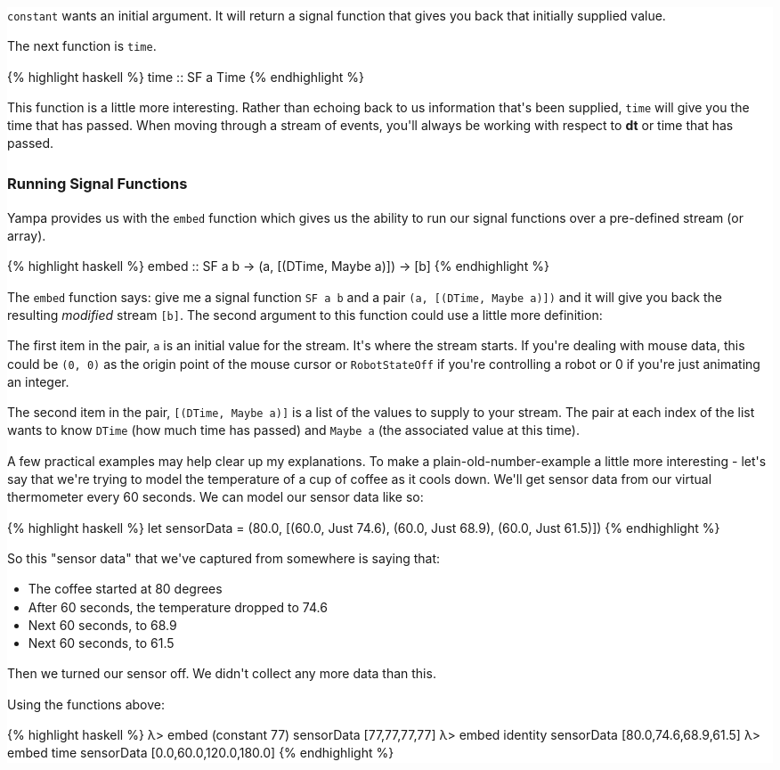`constant` wants an initial argument. It will return a signal function that gives you back that initially supplied value.

The next function is `time`.

{% highlight haskell %}
time :: SF a Time
{% endhighlight %}

This function is a little more interesting. Rather than echoing back to us information that's been supplied, `time` will give you the time that has passed. When moving through a stream of events, you'll always be working with respect to <strong>dt</strong> or time that has passed. 

### Running Signal Functions

Yampa provides us with the `embed` function which gives us the ability to run our signal functions over a pre-defined stream (or array).

{% highlight haskell %}
embed :: SF a b
      -> (a, [(DTime, Maybe a)])
      -> [b]
{% endhighlight %}

The `embed` function says: give me a signal function `SF a b` and a pair `(a, [(DTime, Maybe a)])` and it will give you back the resulting <em>modified</em> stream `[b]`. The second argument to this function could use a little more definition:

The first item in the pair, `a` is an initial value for the stream. It's where the stream starts. If you're dealing with mouse data, this could be `(0, 0)` as the origin point of the mouse cursor or `RobotStateOff` if you're controlling a robot or 0 if you're just animating an integer.

The second item in the pair, `[(DTime, Maybe a)]` is a list of the values to supply to your stream. The pair at each index of the list wants to know `DTime` (how much time has passed) and `Maybe a` (the associated value at this time).

A few practical examples may help clear up my explanations. To make a plain-old-number-example a little more interesting - let's say that we're trying to model the temperature of a cup of coffee as it cools down. We'll get sensor data from our virtual thermometer every 60 seconds. We can model our sensor data like so:

{% highlight haskell %}
let sensorData = (80.0, [(60.0, Just 74.6), (60.0, Just 68.9), (60.0, Just 61.5)])
{% endhighlight %}

So this "sensor data" that we've captured from somewhere is saying that:

* The coffee started at 80 degrees
* After 60 seconds, the temperature dropped to 74.6
* Next 60 seconds, to 68.9
* Next 60 seconds, to 61.5

Then we turned our sensor off. We didn't collect any more data than this.

Using the functions above:

{% highlight haskell %}
λ> embed (constant 77) sensorData
[77,77,77,77]
λ> embed identity sensorData
[80.0,74.6,68.9,61.5]
λ> embed time sensorData
[0.0,60.0,120.0,180.0]
{% endhighlight %}
